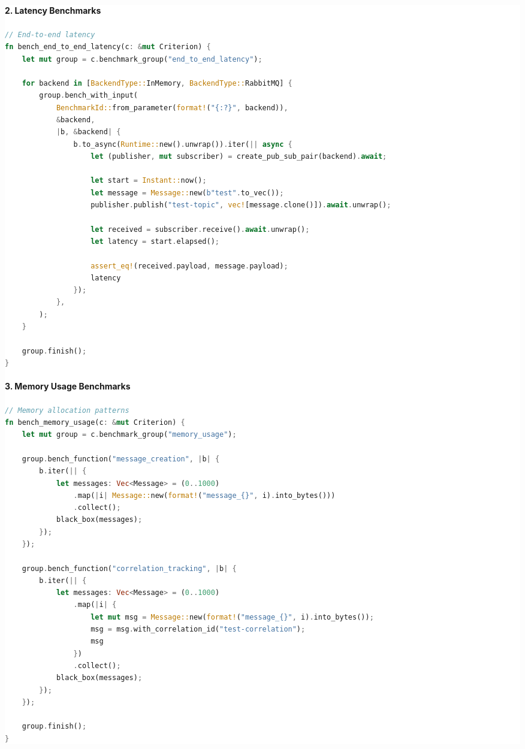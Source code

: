 #### 2. Latency Benchmarks
```rust
// End-to-end latency
fn bench_end_to_end_latency(c: &mut Criterion) {
    let mut group = c.benchmark_group("end_to_end_latency");
    
    for backend in [BackendType::InMemory, BackendType::RabbitMQ] {
        group.bench_with_input(
            BenchmarkId::from_parameter(format!("{:?}", backend)),
            &backend,
            |b, &backend| {
                b.to_async(Runtime::new().unwrap()).iter(|| async {
                    let (publisher, mut subscriber) = create_pub_sub_pair(backend).await;
                    
                    let start = Instant::now();
                    let message = Message::new(b"test".to_vec());
                    publisher.publish("test-topic", vec![message.clone()]).await.unwrap();
                    
                    let received = subscriber.receive().await.unwrap();
                    let latency = start.elapsed();
                    
                    assert_eq!(received.payload, message.payload);
                    latency
                });
            },
        );
    }
    
    group.finish();
}
```

#### 3. Memory Usage Benchmarks
```rust
// Memory allocation patterns
fn bench_memory_usage(c: &mut Criterion) {
    let mut group = c.benchmark_group("memory_usage");
    
    group.bench_function("message_creation", |b| {
        b.iter(|| {
            let messages: Vec<Message> = (0..1000)
                .map(|i| Message::new(format!("message_{}", i).into_bytes()))
                .collect();
            black_box(messages);
        });
    });
    
    group.bench_function("correlation_tracking", |b| {
        b.iter(|| {
            let messages: Vec<Message> = (0..1000)
                .map(|i| {
                    let mut msg = Message::new(format!("message_{}", i).into_bytes());
                    msg = msg.with_correlation_id("test-correlation");
                    msg
                })
                .collect();
            black_box(messages);
        });
    });
    
    group.finish();
}
```
